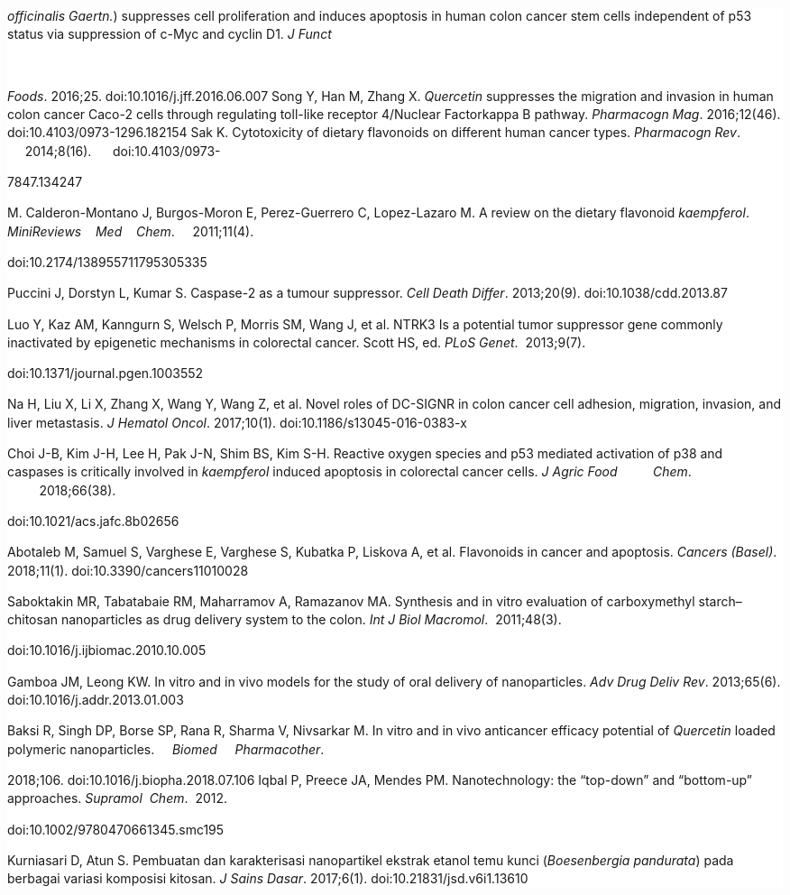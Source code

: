 <p><span class="font2" style="font-style:italic;">officinalis Gaertn.</span><span class="font2">) suppresses cell proliferation and induces apoptosis in human colon cancer stem cells independent of p53 status via suppression of c-Myc and cyclin D1. </span><span class="font2" style="font-style:italic;">J Funct</span></p>
</div><br clear="all">
<p><span class="font2" style="font-style:italic;">Foods</span><span class="font2">. 2016;25. doi:10.1016/j.jff.2016.06.007 Song Y, Han M, Zhang X. </span><span class="font2" style="font-style:italic;">Quercetin </span><span class="font2">suppresses the migration and invasion in human colon cancer Caco-2 cells through regulating toll-like receptor 4/Nuclear Factorkappa B pathway. </span><span class="font2" style="font-style:italic;">Pharmacogn Mag</span><span class="font2">. 2016;12(46). doi:10.4103/0973-1296.182154 Sak K. Cytotoxicity of dietary flavonoids on different human cancer types. </span><span class="font2" style="font-style:italic;">Pharmacogn Rev</span><span class="font2">. &nbsp;&nbsp;&nbsp;&nbsp;&nbsp;2014;8(16). &nbsp;&nbsp;&nbsp;&nbsp;&nbsp;doi:10.4103/0973-</span></p>
<p><span class="font2">7847.134247</span></p>
<p><span class="font2">M. Calderon-Montano J, Burgos-Moron E, Perez-Guerrero C, Lopez-Lazaro M. A review on the dietary flavonoid </span><span class="font2" style="font-style:italic;">kaempferol</span><span class="font2">. </span><span class="font2" style="font-style:italic;">MiniReviews &nbsp;&nbsp;&nbsp;Med &nbsp;&nbsp;&nbsp;Chem</span><span class="font2">. &nbsp;&nbsp;&nbsp;&nbsp;2011;11(4).</span></p>
<p><span class="font2">doi:10.2174/138955711795305335</span></p>
<p><span class="font2">Puccini J, Dorstyn L, Kumar S. Caspase-2 as a tumour suppressor. </span><span class="font2" style="font-style:italic;">Cell Death Differ</span><span class="font2">. 2013;20(9). doi:10.1038/cdd.2013.87</span></p>
<p><span class="font2">Luo Y, Kaz AM, Kanngurn S, Welsch P, Morris SM, Wang J, et al. NTRK3 Is a potential tumor suppressor gene commonly inactivated by epigenetic mechanisms in colorectal cancer. Scott HS, ed. </span><span class="font2" style="font-style:italic;">PLoS Genet</span><span class="font2">. &nbsp;2013;9(7).</span></p>
<p><span class="font2">doi:10.1371/journal.pgen.1003552</span></p>
<p><span class="font2">Na H, Liu X, Li X, Zhang X, Wang Y, Wang Z, et al. Novel roles of DC-SIGNR in colon cancer cell adhesion, migration, invasion, and liver metastasis. </span><span class="font2" style="font-style:italic;">J Hematol Oncol</span><span class="font2">. 2017;10(1). doi:10.1186/s13045-016-0383-x</span></p>
<p><span class="font2">Choi J-B, Kim J-H, Lee H, Pak J-N, Shim BS, Kim S-H. Reactive oxygen species and p53 mediated activation of p38 and caspases is critically involved in </span><span class="font2" style="font-style:italic;">kaempferol</span><span class="font2"> induced apoptosis in colorectal cancer cells. </span><span class="font2" style="font-style:italic;">J Agric Food &nbsp;&nbsp;&nbsp;&nbsp;&nbsp;&nbsp;&nbsp;&nbsp;&nbsp;Chem</span><span class="font2">. &nbsp;&nbsp;&nbsp;&nbsp;&nbsp;&nbsp;&nbsp;&nbsp;&nbsp;2018;66(38).</span></p>
<p><span class="font2">doi:10.1021/acs.jafc.8b02656</span></p>
<p><span class="font2">Abotaleb M, Samuel S, Varghese E, Varghese S, Kubatka P, Liskova A, et al. Flavonoids in cancer and apoptosis. </span><span class="font2" style="font-style:italic;">Cancers (Basel)</span><span class="font2">. 2018;11(1). doi:10.3390/cancers11010028</span></p>
<p><span class="font2">Saboktakin MR, Tabatabaie RM, Maharramov A, Ramazanov MA. Synthesis and in vitro evaluation of carboxymethyl starch–chitosan nanoparticles as drug delivery system to the colon. </span><span class="font2" style="font-style:italic;">Int J Biol Macromol</span><span class="font2">. &nbsp;2011;48(3).</span></p>
<p><span class="font2">doi:10.1016/j.ijbiomac.2010.10.005</span></p>
<p><span class="font2">Gamboa JM, Leong KW. In vitro and in vivo models for the study of oral delivery of nanoparticles. </span><span class="font2" style="font-style:italic;">Adv Drug Deliv Rev</span><span class="font2">. 2013;65(6). doi:10.1016/j.addr.2013.01.003</span></p>
<p><span class="font2">Baksi R, Singh DP, Borse SP, Rana R, Sharma V, Nivsarkar M. In vitro and in vivo anticancer efficacy potential of </span><span class="font2" style="font-style:italic;">Quercetin</span><span class="font2"> loaded polymeric nanoparticles. &nbsp;&nbsp;&nbsp;&nbsp;</span><span class="font2" style="font-style:italic;">Biomed &nbsp;&nbsp;&nbsp;&nbsp;Pharmacother</span><span class="font2">.</span></p>
<p><span class="font2">2018;106. doi:10.1016/j.biopha.2018.07.106 Iqbal P, Preece JA, Mendes PM. Nanotechnology: the “top-down” and “bottom-up” approaches. </span><span class="font2" style="font-style:italic;">Supramol &nbsp;Chem</span><span class="font2">. &nbsp;2012.</span></p>
<p><span class="font2">doi:10.1002/9780470661345.smc195</span></p>
<p><span class="font2">Kurniasari D, Atun S. Pembuatan dan karakterisasi nanopartikel ekstrak etanol temu kunci (</span><span class="font2" style="font-style:italic;">Boesenbergia pandurata</span><span class="font2">) pada berbagai variasi komposisi kitosan. </span><span class="font2" style="font-style:italic;">J Sains Dasar</span><span class="font2">. 2017;6(1). doi:10.21831/jsd.v6i1.13610</span></p>